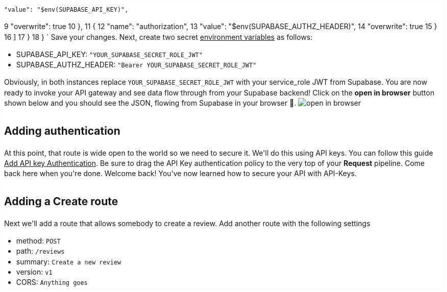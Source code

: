     "value": "$env(SUPABASE_API_KEY)",
9
    "overwrite": true
10
   },
11
   {
12
    "name": "authorization",
13
    "value": "$env(SUPABASE_AUTHZ_HEADER)",
14
    "overwrite": true
15
   }
16
  ]
17
 }
18
}
`
Save your changes.
Next, create two secret [environment variables](https://zuplo.com/docs/deployments/environment-variables) as follows:
  * SUPABASE_API_KEY: `"YOUR_SUPABASE_SECRET_ROLE_JWT"`
  * SUPABASE_AUTHZ_HEADER: `"Bearer YOUR_SUPABASE_SECRET_ROLE_JWT"`


Obviously, in both instances replace `YOUR_SUPABASE_SECRET_ROLE_JWT` with your service_role JWT from Supabase.
You are now ready to invoke your API gateway and see data flow through from your Supabase backend!
Click on the **open in browser** button shown below and you should see the JSON, flowing from Supabase in your browser 👏.
![open in browser](https://obuldanrptloktxcffvn.supabase.co/storage/v1/object/public/images/integrations/zuplo/documentation/open-in-browser.png)
## Adding authentication
At this point, that route is wide open to the world so we need to secure it. We'll do this using API keys. You can follow this guide [Add API key Authentication](https://zuplo.com/docs/quickstarts/add-api-key-auth). Be sure to drag the API Key authentication policy to the very top of your **Request** pipeline. Come back here when you're done.
Welcome back! You've now learned how to secure your API with API-Keys.
## Adding a Create route
Next we'll add a route that allows somebody to create a review. Add another route with the following settings
  * method: `POST`
  * path: `/reviews`
  * summary: `Create a new review`
  * version: `v1`
  * CORS: `Anything goes`
